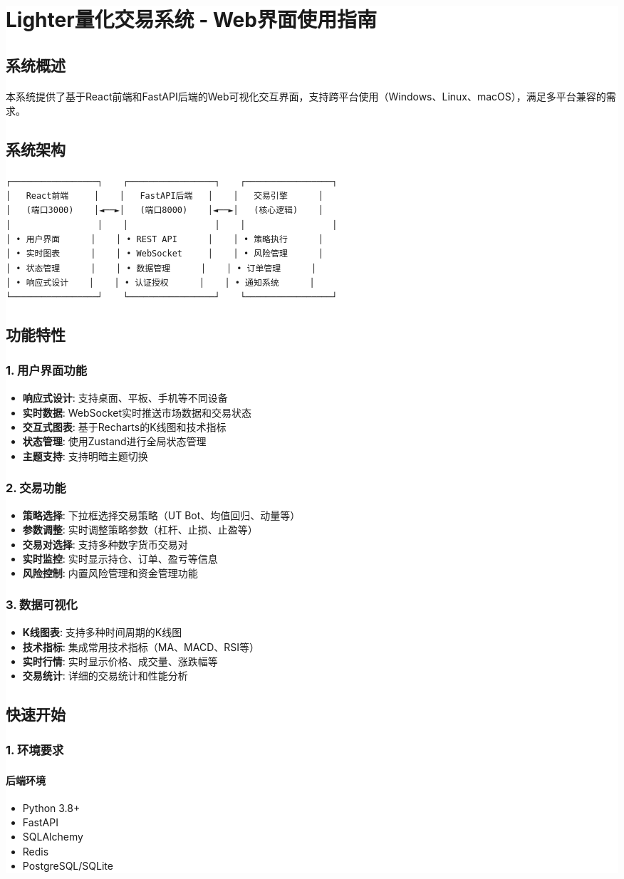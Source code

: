 # Lighter量化交易系统 - Web界面使用指南

## 系统概述

本系统提供了基于React前端和FastAPI后端的Web可视化交互界面，支持跨平台使用（Windows、Linux、macOS），满足多平台兼容的需求。

## 系统架构

```
┌─────────────────┐    ┌─────────────────┐    ┌─────────────────┐
│   React前端     │    │   FastAPI后端   │    │   交易引擎      │
│   (端口3000)    │◄──►│   (端口8000)    │◄──►│   (核心逻辑)    │
│                 │    │                 │    │                 │
│ • 用户界面      │    │ • REST API      │    │ • 策略执行      │
│ • 实时图表      │    │ • WebSocket     │    │ • 风险管理      │
│ • 状态管理      │    │ • 数据管理      │    │ • 订单管理      │
│ • 响应式设计    │    │ • 认证授权      │    │ • 通知系统      │
└─────────────────┘    └─────────────────┘    └─────────────────┘
```

## 功能特性

### 1. 用户界面功能
- **响应式设计**: 支持桌面、平板、手机等不同设备
- **实时数据**: WebSocket实时推送市场数据和交易状态
- **交互式图表**: 基于Recharts的K线图和技术指标
- **状态管理**: 使用Zustand进行全局状态管理
- **主题支持**: 支持明暗主题切换

### 2. 交易功能
- **策略选择**: 下拉框选择交易策略（UT Bot、均值回归、动量等）
- **参数调整**: 实时调整策略参数（杠杆、止损、止盈等）
- **交易对选择**: 支持多种数字货币交易对
- **实时监控**: 实时显示持仓、订单、盈亏等信息
- **风险控制**: 内置风险管理和资金管理功能

### 3. 数据可视化
- **K线图表**: 支持多种时间周期的K线图
- **技术指标**: 集成常用技术指标（MA、MACD、RSI等）
- **实时行情**: 实时显示价格、成交量、涨跌幅等
- **交易统计**: 详细的交易统计和性能分析

## 快速开始

### 1. 环境要求

#### 后端环境
- Python 3.8+
- FastAPI
- SQLAlchemy
- Redis
- PostgreSQL/SQLite
